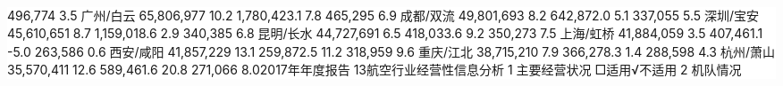 496,774
3.5
广州/白云
65,806,977
10.2
1,780,423.1
7.8
465,295
6.9
成都/双流
49,801,693
8.2
642,872.0
5.1
337,055
5.5
深圳/宝安
45,610,651
8.7
1,159,018.6
2.9
340,385
6.8
昆明/长水
44,727,691
6.5
418,033.6
9.2
350,273
7.5
上海/虹桥
41,884,059
3.5
407,461.1
-5.0
263,586
0.6
西安/咸阳
41,857,229
13.1
259,872.5
11.2
318,959
9.6
重庆/江北
38,715,210
7.9
366,278.3
1.4
288,598
4.3
杭州/萧山
35,570,411
12.6
589,461.6
20.8
271,066
8.02017年年度报告
13航空行业经营性信息分析
1
主要经营状况
□适用√不适用
2
机队情况